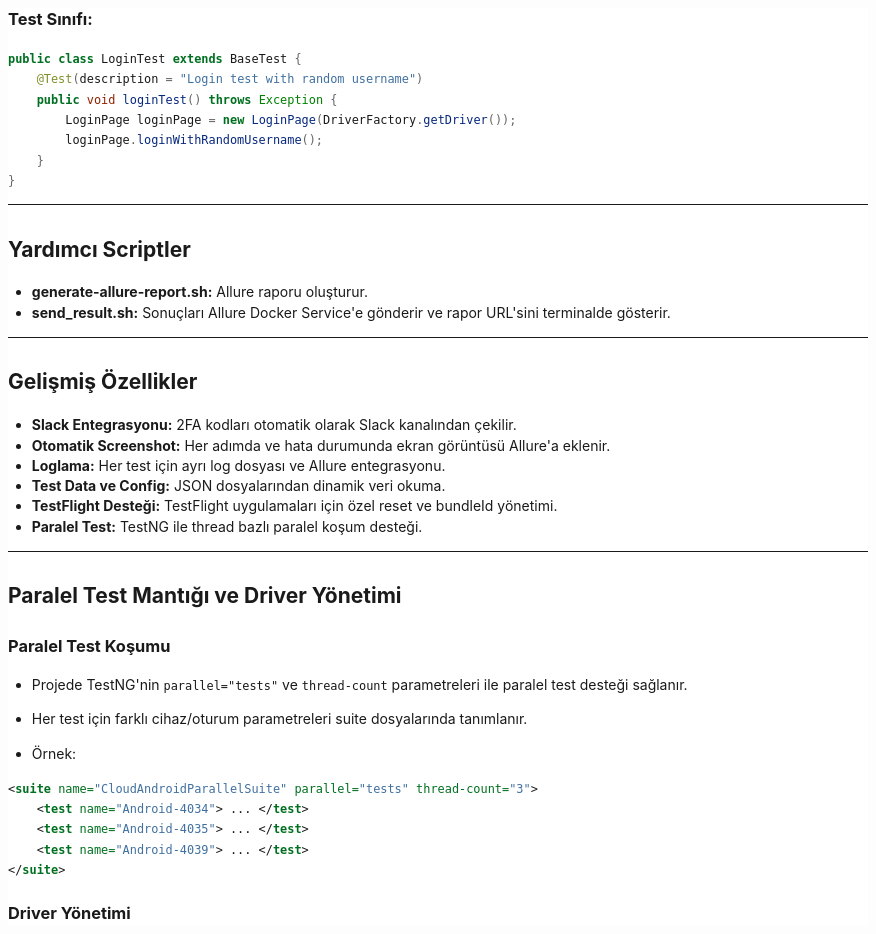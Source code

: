 ### Test Sınıfı:

```java
public class LoginTest extends BaseTest {
    @Test(description = "Login test with random username")
    public void loginTest() throws Exception {
        LoginPage loginPage = new LoginPage(DriverFactory.getDriver());
        loginPage.loginWithRandomUsername();
    }
}
```

---

## Yardımcı Scriptler

- **generate-allure-report.sh:** Allure raporu oluşturur.
- __send_result.sh:__ Sonuçları Allure Docker Service'e gönderir ve rapor URL'sini terminalde gösterir.

---

## Gelişmiş Özellikler

- **Slack Entegrasyonu:** 2FA kodları otomatik olarak Slack kanalından çekilir.
- **Otomatik Screenshot:** Her adımda ve hata durumunda ekran görüntüsü Allure'a eklenir.
- **Loglama:** Her test için ayrı log dosyası ve Allure entegrasyonu.
- **Test Data ve Config:** JSON dosyalarından dinamik veri okuma.
- **TestFlight Desteği:** TestFlight uygulamaları için özel reset ve bundleId yönetimi.
- **Paralel Test:** TestNG ile thread bazlı paralel koşum desteği.

---

## Paralel Test Mantığı ve Driver Yönetimi

### Paralel Test Koşumu

- Projede TestNG'nin `parallel="tests"` ve `thread-count` parametreleri ile paralel test desteği sağlanır.

- Her test için farklı cihaz/oturum parametreleri suite dosyalarında tanımlanır.

- Örnek:

```xml
<suite name="CloudAndroidParallelSuite" parallel="tests" thread-count="3">
    <test name="Android-4034"> ... </test>
    <test name="Android-4035"> ... </test>
    <test name="Android-4039"> ... </test>
</suite>
```

### Driver Yönetimi
